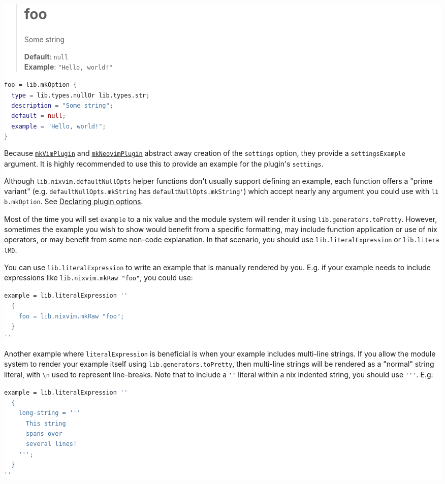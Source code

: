 > # foo
>
> Some string
>
> **Default**: `null` \
> **Example**: `"Hello, world!"`

```nix
foo = lib.mkOption {
  type = lib.types.nullOr lib.types.str;
  description = "Some string";
  default = null;
  example = "Hello, world!";
}
```

Because [`mkVimPlugin`] and [`mkNeovimPlugin`] abstract away creation of the `settings` option, they provide a `settingsExample` argument. It is highly recommended to use this to provide an example for the plugin's `settings`.

Although `lib.nixvim.defaultNullOpts` helper functions don't usually support defining an example, each function offers a "prime variant" (e.g. `defaultNullOpts.mkString` has `defaultNullOpts.mkString'`) which accept nearly any argument you could use with `lib.mkOption`.
See [Declaring plugin options].

Most of the time you will set `example` to a nix value and the module system will render it using `lib.generators.toPretty`.
However, sometimes the example you wish to show would benefit from a specific formatting, may include function application or use of nix operators, or may benefit from some non-code explanation.
In that scenario, you should use `lib.literalExpression` or `lib.literalMD`.

You can use `lib.literalExpression` to write an example that is manually rendered by you. E.g. if your example needs to include expressions like `lib.nixvim.mkRaw "foo"`, you could use:

```nix
example = lib.literalExpression ''
  {
    foo = lib.nixvim.mkRaw "foo";
  }
''
```

Another example where `literalExpression` is beneficial is when your example includes multi-line strings.
If you allow the module system to render your example itself using `lib.generators.toPretty`, then multi-line strings will be rendered as a "normal" string literal, with `\n` used to represent line-breaks.
Note that to include a `''` literal within a nix indented string, you should use `'''`. E.g:

```nix
example = lib.literalExpression ''
  {
    long-string = '''
      This string
      spans over
      several lines!
    ''';
  }
''
```


[`mkVimPlugin`]: #mkvimplugin
[`mkNeovimPlugin`]: #mkneovimplugin
[Writing option examples]: #writing-option-examples
[Declaring plugin options]: #declaring-plugin-options